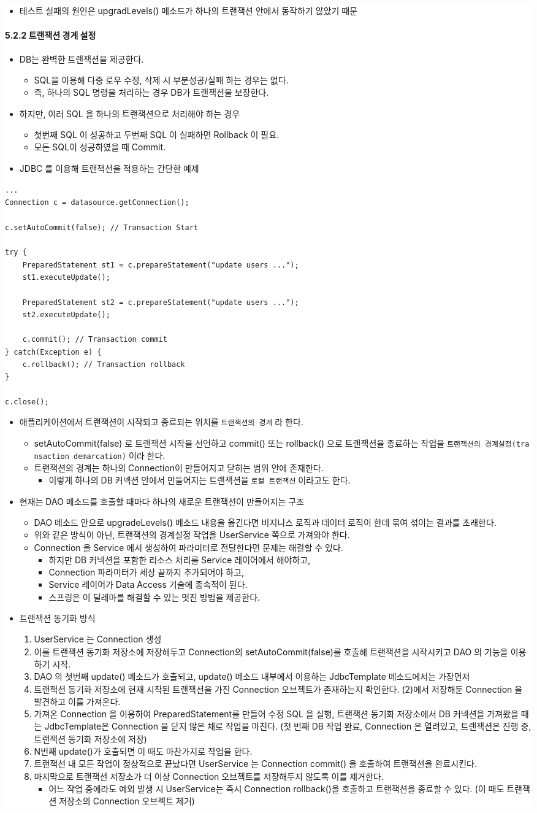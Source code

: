 - 테스트 실패의 원인은 upgradLevels() 메소드가 하나의 트랜잭션 안에서 동작하기 않았기 때문

#### 5.2.2 트랜잭션 경계 설정

- DB는 완벽한 트랜잭션을 제공한다.
    - SQL을 이용해 다중 로우 수정, 삭제 시 부분성공/실패 하는 경우는 없다.
    - 즉, 하나의 SQL 명령을 처리하는 경우 DB가 트랜잭션을 보장한다.

- 하지만, 여러 SQL 을 하나의 트랜잭션으로 처리해야 하는 경우
    - 첫번째 SQL 이 성공하고 두번째 SQL 이 실패하면 Rollback 이 필요.
    - 모든 SQL이 성공하였을 때 Commit.

- JDBC 를 이용해 트랜잭션을 적용하는 간단한 예제

```
...
Connection c = datasource.getConnection();

c.setAutoCommit(false); // Transaction Start

try {
    PreparedStatement st1 = c.prepareStatement("update users ...");
    st1.executeUpdate();
    
    PreparedStatement st2 = c.prepareStatement("update users ...");
    st2.executeUpdate();

    c.commit(); // Transaction commit
} catch(Exception e) {
    c.rollback(); // Transaction rollback
}

c.close();
```

- 애플리케이션에서 트랜잭션이 시작되고 종료되는 위치를 `트랜잭션의 경계` 라 한다.
    - setAutoCommit(false) 로 트랜잭션 시작을 선언하고 commit() 또는 rollback() 으로 트랜잭션을 종료하는 작업을 `트랜잭션의 경계설정(transaction demarcation)` 이라 한다.
    - 트랜잭션의 경계는 하나의 Connection이 만들어지고 닫히는 범위 안에 존재한다.
        - 이렇게 하나의 DB 커넥션 안에서 만들어지는 트랜잭션을 `로컬 트랜잭션` 이라고도 한다.

- 현재는 DAO 메소드를 호출할 때마다 하나의 새로운 트랜잭션이 만들어지는 구조
    - DAO 메소드 안으로 upgradeLevels() 메소드 내용을 옮긴다면 비지니스 로직과 데이터 로직이 한데 묶여 섞이는 결과를 초래한다.
    - 위와 같은 방식이 아닌, 트랜잭션의 경계설정 작업을 UserService 쪽으로 가져와야 한다.
    - Connection 을 Service 에서 생성하여 파라미터로 전달한다면 문제는 해결할 수 있다.
        - 하지만 DB 커넥션을 포함한 리소스 처리를 Service 레이어에서 해야하고,
        - Connection 파라미터가 세상 끝까지 추가되어야 하고,
        - Service 레이어가 Data Access 기술에 종속적이 된다.
        - 스프링은 이 딜레마를 해결할 수 있는 멋진 방법을 제공한다.

- 트랜잭션 동기화 방식
    1. UserService 는 Connection 생성
    2. 이를 트랜잭션 동기화 저장소에 저장해두고 Connection의 setAutoCommit(false)를 호출해 트랜잭션을 시작시키고 DAO 의 기능을 이용하기 시작.
    3. DAO 의 첫번째 update() 메소드가 호출되고, update() 메소드 내부에서 이용하는 JdbcTemplate 메소드에서는 가장먼저
    4. 트랜잭션 동기화 저장소에 현재 시작된 트랜잭션을 가진 Connection 오브젝트가 존재하는지 확인한다. (2)에서 저장해둔 Connection 을 발견하고 이를 가져온다.
    5. 가져온 Connection 을 이용하여 PreparedStatement를 만들어 수정 SQL 을 실행, 트랜잭션 동기화 저장소에서 DB 커넥션을 가져왔을 때는 JdbcTemplate은 Connection 을 닫지 않은 채로 작업을 마친다. (첫 번째 DB 작업 완료, Connection 은 열려있고, 트랜잭션은 진행 중, 트랜잭션 동기화 저장소에 저장)
    6. N번째 update()가 호출되면 이 때도 마찬가지로 작업을 한다.
    7. 트랜잭션 내 모든 작업이 정상적으로 끝났다면 UserService 는 Connection commit() 을 호출하여 트랜잭션을 완료시킨다.
    8. 마지막으로 트랜잭션 저장소가 더 이상 Connection 오브젝트를 저장해두지 않도록 이를 제거한다.
        - 어느 작업 중에라도 예외 발생 시 UserService는 즉시 Connection rollback()을 호출하고 트랜잭션을 종료할 수 있다. (이 때도 트랜잭션 저장소의 Connection 오브젝트 제거)
